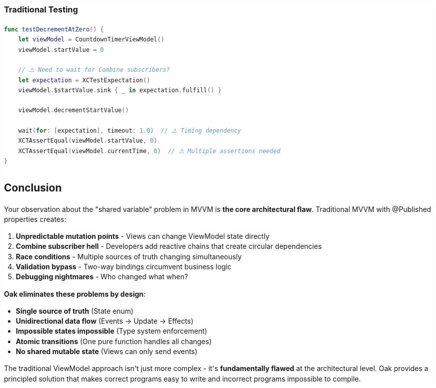 ### Traditional Testing
```swift
func testDecrementAtZero() {
    let viewModel = CountdownTimerViewModel()
    viewModel.startValue = 0
    
    // ⚠️ Need to wait for Combine subscribers?
    let expectation = XCTestExpectation()
    viewModel.$startValue.sink { _ in expectation.fulfill() }
    
    viewModel.decrementStartValue()
    
    wait(for: [expectation], timeout: 1.0)  // ⚠️ Timing dependency
    XCTAssertEqual(viewModel.startValue, 0)
    XCTAssertEqual(viewModel.currentTime, 0)  // ⚠️ Multiple assertions needed
}
```

## Conclusion

Your observation about the "shared variable" problem in MVVM is **the core architectural flaw**. Traditional MVVM with @Published properties creates:

1. **Unpredictable mutation points** - Views can change ViewModel state directly
2. **Combine subscriber hell** - Developers add reactive chains that create circular dependencies  
3. **Race conditions** - Multiple sources of truth changing simultaneously
4. **Validation bypass** - Two-way bindings circumvent business logic
5. **Debugging nightmares** - Who changed what when?

**Oak eliminates these problems by design**:
- **Single source of truth** (State enum)
- **Unidirectional data flow** (Events → Update → Effects)
- **Impossible states impossible** (Type system enforcement)
- **Atomic transitions** (One pure function handles all changes)
- **No shared mutable state** (Views can only send events)

The traditional ViewModel approach isn't just more complex - it's **fundamentally flawed** at the architectural level. Oak provides a principled solution that makes correct programs easy to write and incorrect programs impossible to compile.